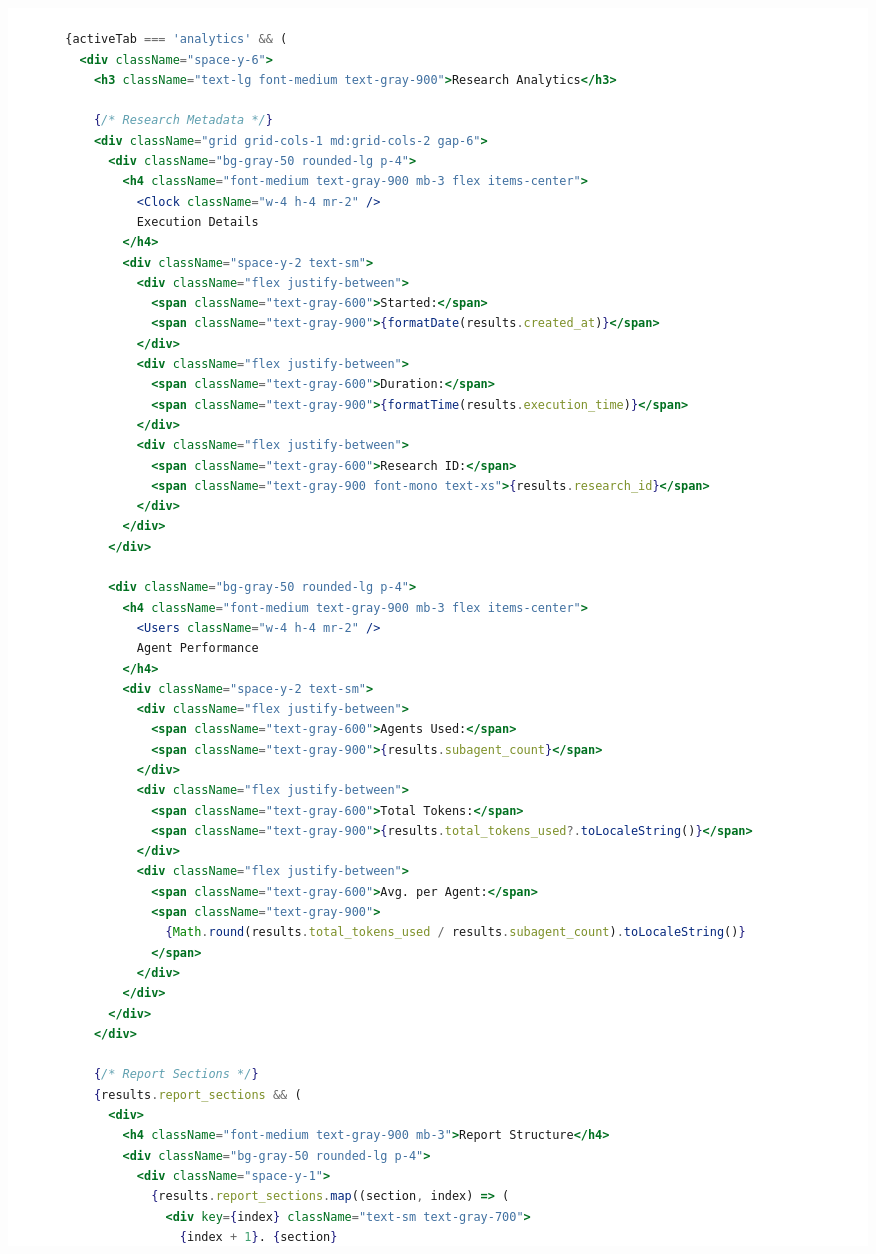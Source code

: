 ```jsx

        {activeTab === 'analytics' && (
          <div className="space-y-6">
            <h3 className="text-lg font-medium text-gray-900">Research Analytics</h3>
            
            {/* Research Metadata */}
            <div className="grid grid-cols-1 md:grid-cols-2 gap-6">
              <div className="bg-gray-50 rounded-lg p-4">
                <h4 className="font-medium text-gray-900 mb-3 flex items-center">
                  <Clock className="w-4 h-4 mr-2" />
                  Execution Details
                </h4>
                <div className="space-y-2 text-sm">
                  <div className="flex justify-between">
                    <span className="text-gray-600">Started:</span>
                    <span className="text-gray-900">{formatDate(results.created_at)}</span>
                  </div>
                  <div className="flex justify-between">
                    <span className="text-gray-600">Duration:</span>
                    <span className="text-gray-900">{formatTime(results.execution_time)}</span>
                  </div>
                  <div className="flex justify-between">
                    <span className="text-gray-600">Research ID:</span>
                    <span className="text-gray-900 font-mono text-xs">{results.research_id}</span>
                  </div>
                </div>
              </div>

              <div className="bg-gray-50 rounded-lg p-4">
                <h4 className="font-medium text-gray-900 mb-3 flex items-center">
                  <Users className="w-4 h-4 mr-2" />
                  Agent Performance
                </h4>
                <div className="space-y-2 text-sm">
                  <div className="flex justify-between">
                    <span className="text-gray-600">Agents Used:</span>
                    <span className="text-gray-900">{results.subagent_count}</span>
                  </div>
                  <div className="flex justify-between">
                    <span className="text-gray-600">Total Tokens:</span>
                    <span className="text-gray-900">{results.total_tokens_used?.toLocaleString()}</span>
                  </div>
                  <div className="flex justify-between">
                    <span className="text-gray-600">Avg. per Agent:</span>
                    <span className="text-gray-900">
                      {Math.round(results.total_tokens_used / results.subagent_count).toLocaleString()}
                    </span>
                  </div>
                </div>
              </div>
            </div>

            {/* Report Sections */}
            {results.report_sections && (
              <div>
                <h4 className="font-medium text-gray-900 mb-3">Report Structure</h4>
                <div className="bg-gray-50 rounded-lg p-4">
                  <div className="space-y-1">
                    {results.report_sections.map((section, index) => (
                      <div key={index} className="text-sm text-gray-700">
                        {index + 1}. {section}
```